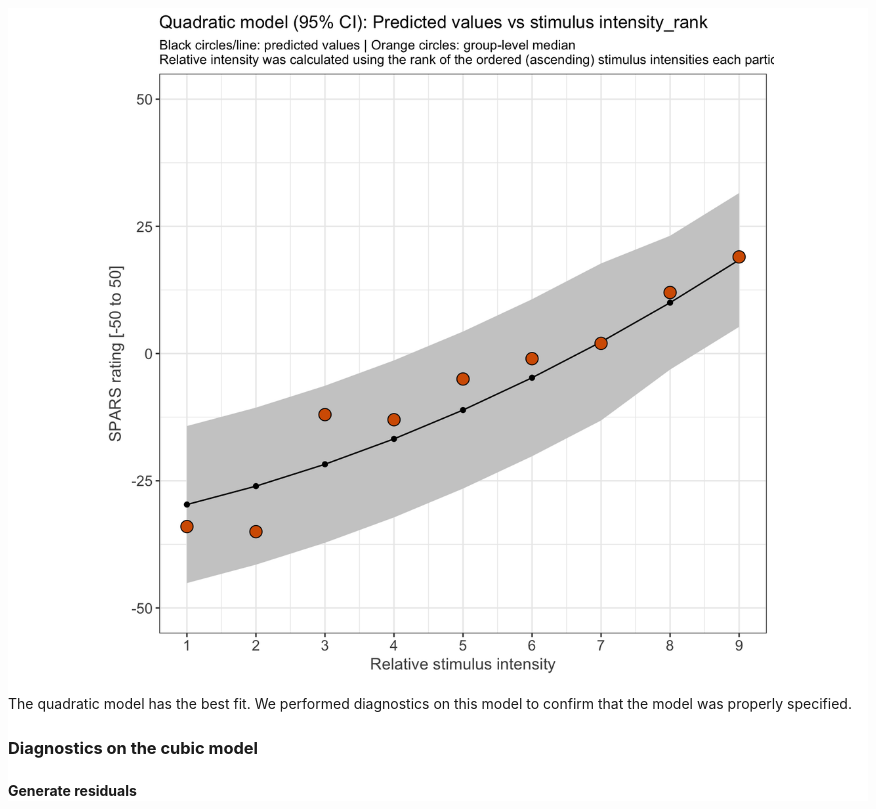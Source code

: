 <img src="figures/4B-response-characteristics/lmm_plot-1.png" width="672" style="display: block; margin: auto;" />

The quadratic model has the best fit. We performed diagnostics on this model to confirm that the model was properly specified.

### Diagnostics on the cubic model

#### Generate residuals 
